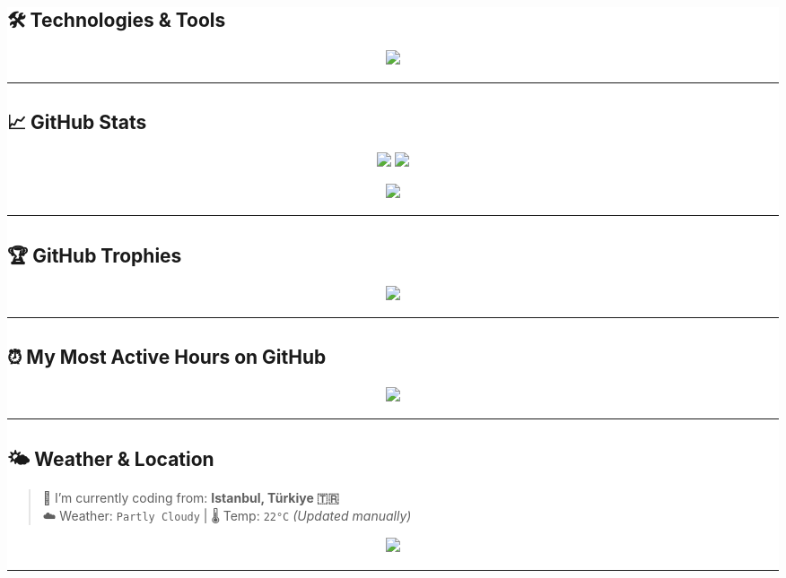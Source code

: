 
## 🛠️ Technologies & Tools

<p align="center">
  <img src="https://skillicons.dev/icons?i=html,css,js,ts,react,nextjs,nodejs,express,mongodb,mysql,tailwind,python,java,go,php,git,figma,docker,linux,cs,cpp,c" />
</p>

---

## 📈 GitHub Stats

<p align="center">
  <img src="https://github-readme-stats.vercel.app/api?username=leroxis&show_icons=true&theme=tokyonight&hide_border=true&count_private=true" width="48%" />
  <img src="https://github-readme-stats.vercel.app/api/top-langs/?username=leroxis&layout=compact&theme=tokyonight&hide_border=true" width="48%" />
</p>

<p align="center">
  <img src="https://github-readme-streak-stats.herokuapp.com/?user=leroxis&theme=tokyonight&hide_border=true" width="70%" />
</p>

---

## 🏆 GitHub Trophies

<p align="center">
  <img src="https://github-profile-trophy.vercel.app/?username=leroxis&theme=onedark&margin-w=10&no-bg=true" />
</p>

---

## ⏰ My Most Active Hours on GitHub

<p align="center">
  <img src="https://github-profile-summary-cards.vercel.app/api/cards/productive-time?username=leroxis&theme=tokyonight&utcOffset=3" />
</p>

---

## 🌤️ Weather & Location

> 📍 I’m currently coding from: **Istanbul, Türkiye 🇹🇷**  
> ☁️ Weather: `Partly Cloudy` | 🌡️ Temp: `22°C` *(Updated manually)*

<p align="center">
  <img src="https://img.shields.io/badge/Weather-22°C_Partly_Cloudy-8a2be2?style=for-the-badge&logo=cloudflare&logoColor=white" />
</p>

---
